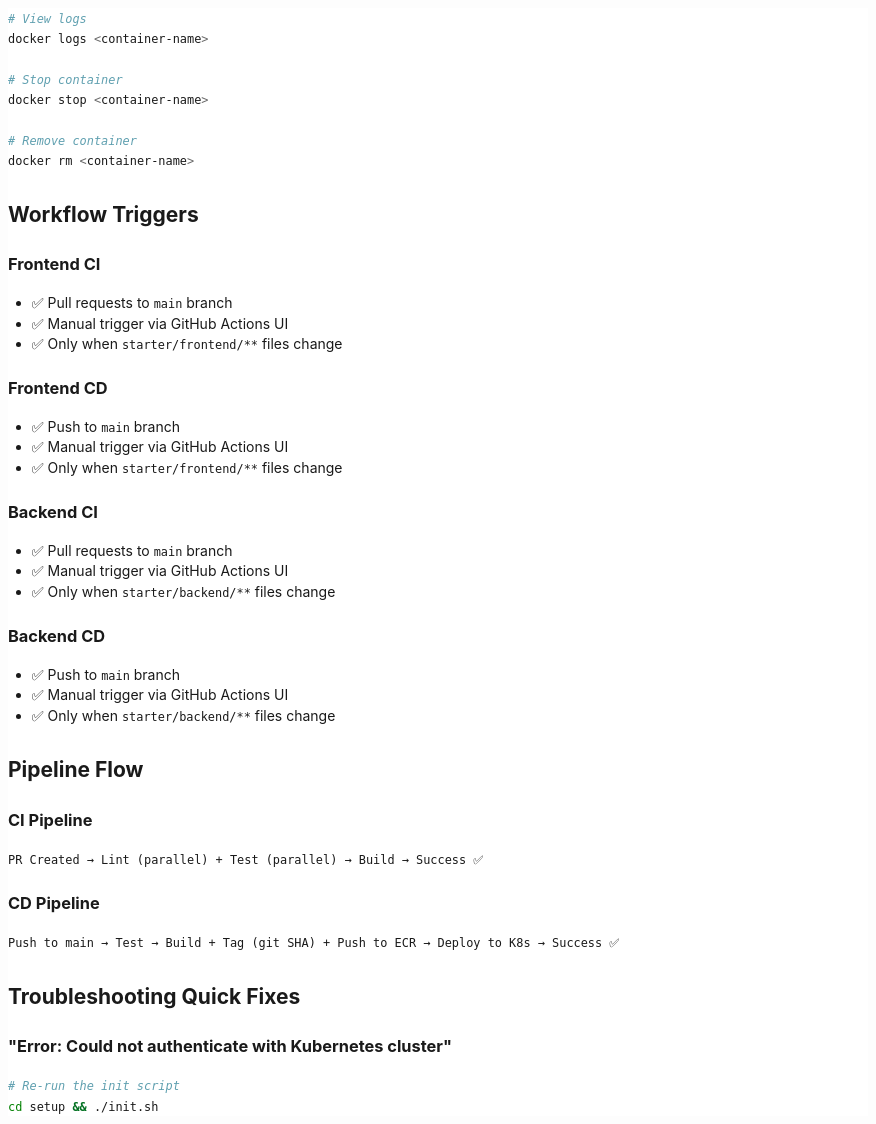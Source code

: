 ```bash
# View logs
docker logs <container-name>

# Stop container
docker stop <container-name>

# Remove container
docker rm <container-name>
```

## Workflow Triggers

### Frontend CI
- ✅ Pull requests to `main` branch
- ✅ Manual trigger via GitHub Actions UI
- ✅ Only when `starter/frontend/**` files change

### Frontend CD
- ✅ Push to `main` branch
- ✅ Manual trigger via GitHub Actions UI
- ✅ Only when `starter/frontend/**` files change

### Backend CI
- ✅ Pull requests to `main` branch
- ✅ Manual trigger via GitHub Actions UI
- ✅ Only when `starter/backend/**` files change

### Backend CD
- ✅ Push to `main` branch
- ✅ Manual trigger via GitHub Actions UI
- ✅ Only when `starter/backend/**` files change

## Pipeline Flow

### CI Pipeline
```
PR Created → Lint (parallel) + Test (parallel) → Build → Success ✅
```

### CD Pipeline
```
Push to main → Test → Build + Tag (git SHA) + Push to ECR → Deploy to K8s → Success ✅
```

## Troubleshooting Quick Fixes

### "Error: Could not authenticate with Kubernetes cluster"
```bash
# Re-run the init script
cd setup && ./init.sh
```
